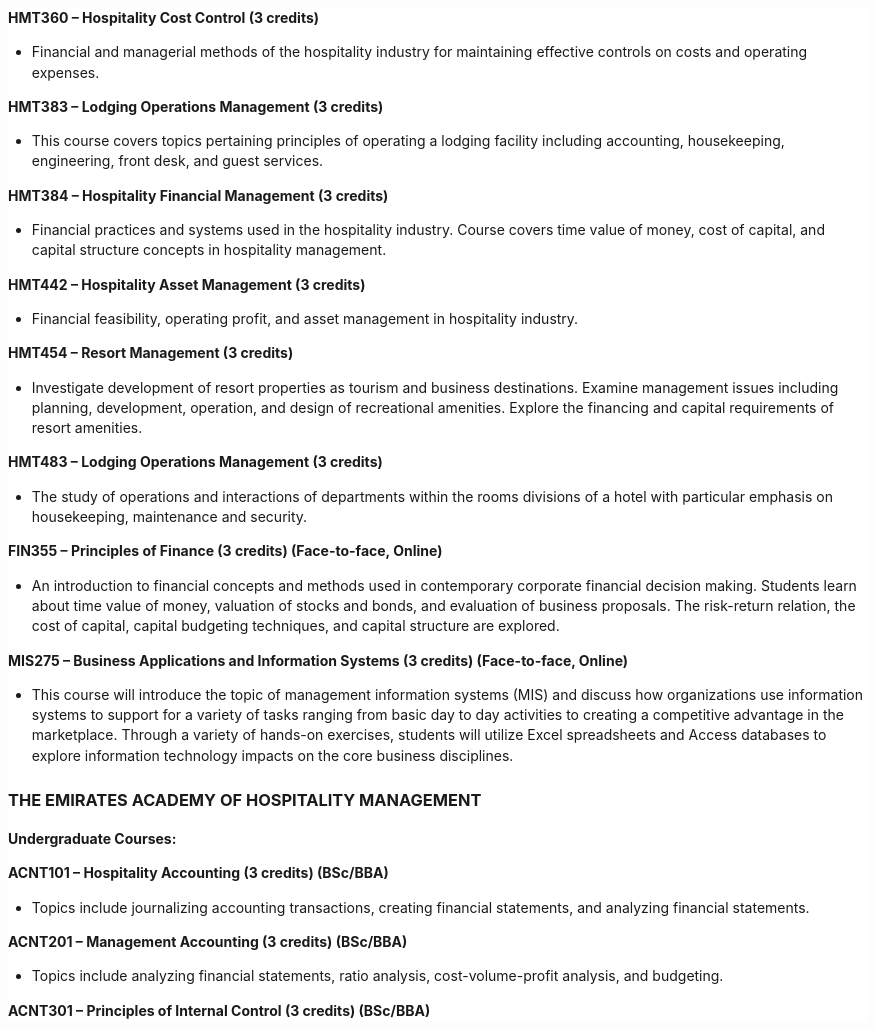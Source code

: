 **HMT360 – Hospitality Cost Control (3 credits)**

- Financial and managerial methods of the hospitality industry for maintaining effective controls on costs and operating expenses.

**HMT383 – Lodging Operations Management (3 credits)**

- This course covers topics pertaining principles of operating a lodging facility including accounting, housekeeping, engineering, front desk, and guest services.

**HMT384 – Hospitality Financial Management (3 credits)**

- Financial practices and systems used in the hospitality industry. Course covers time value of money, cost of capital, and capital structure concepts in hospitality management.

**HMT442 – Hospitality Asset Management (3 credits)**

- Financial feasibility, operating profit, and asset management in hospitality industry.

**HMT454 – Resort Management (3 credits)**

- Investigate development of resort properties as tourism and business destinations. Examine management issues including planning, development, operation, and design of recreational amenities. Explore the financing and capital requirements of resort amenities.

**HMT483 – Lodging Operations Management (3 credits)**

- The study of operations and interactions of departments within the rooms divisions of a hotel with particular emphasis on housekeeping, maintenance and security.

**FIN355 – Principles of Finance (3 credits) (Face-to-face, Online)**

- An introduction to financial concepts and methods used in contemporary corporate financial decision making. Students learn about time value of money, valuation of stocks and bonds, and evaluation of business proposals. The risk-return relation, the cost of capital, capital budgeting techniques, and capital structure are explored.

**MIS275 – Business Applications and Information Systems (3 credits) (Face-to-face, Online)**

- This course will introduce the topic of management information systems (MIS) and discuss how organizations use information systems to support for a variety of tasks ranging from basic day to day activities to creating a competitive advantage in the marketplace. Through a variety of hands-on exercises, students will utilize Excel spreadsheets and Access databases to explore information technology impacts on the core business disciplines.

### THE EMIRATES ACADEMY OF HOSPITALITY MANAGEMENT

**Undergraduate Courses:**

**ACNT101 – Hospitality Accounting (3 credits) (BSc/BBA)**

- Topics include journalizing accounting transactions, creating financial statements, and analyzing financial statements.

**ACNT201 – Management Accounting (3 credits) (BSc/BBA)**

- Topics include analyzing financial statements, ratio analysis, cost-volume-profit analysis, and budgeting.

**ACNT301 – Principles of Internal Control (3 credits) (BSc/BBA)**
